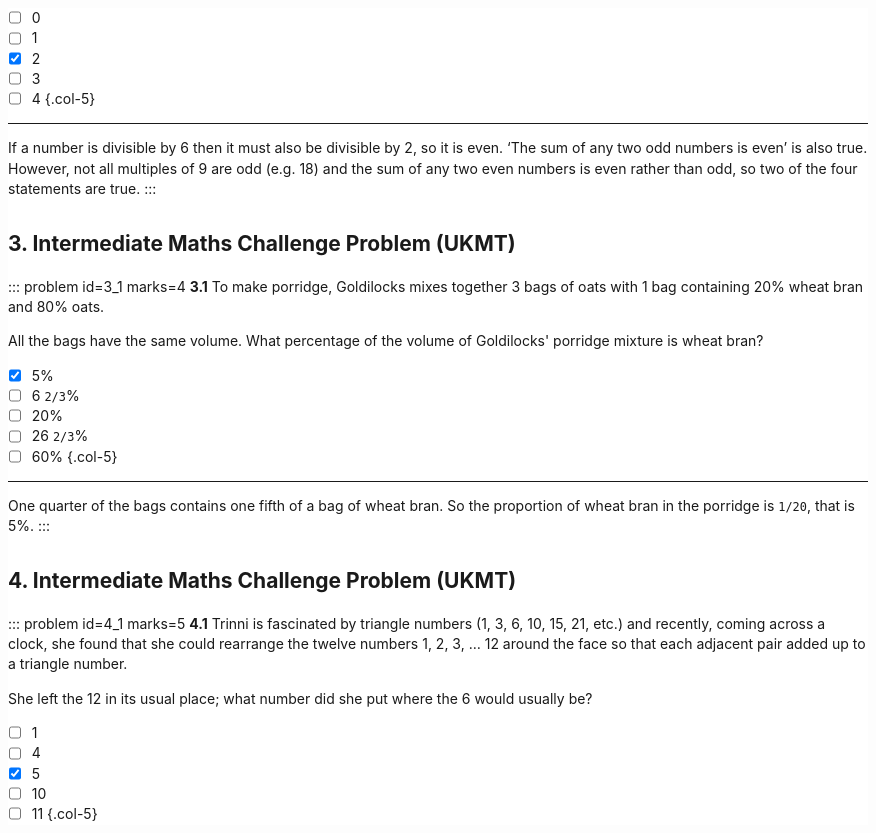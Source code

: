 * [ ] 0
* [ ] 1
* [x] 2
* [ ] 3
* [ ] 4
{.col-5}

---

If a number is divisible by 6 then it must also be divisible by 2, so it is even. ‘The sum of any two odd numbers is even’ is also true. However, not all multiples of 9 are odd (e.g. 18) and the sum of any two even numbers is even rather than odd, so two of the four statements are true.
:::


## 3.	Intermediate Maths Challenge Problem (UKMT)


::: problem id=3_1 marks=4
__3.1__ To make porridge, Goldilocks mixes together 3 bags of oats with 1 bag containing 20% wheat bran and 80% oats.  

All the bags have the same volume. What percentage of the volume of Goldilocks' porridge mixture is wheat bran?

* [x] 5%  
* [ ] 6 `2/3`%  
* [ ] 20%
* [ ] 26 `2/3`%
* [ ] 60%
{.col-5}

---

One quarter of the bags contains one fifth of a bag of wheat bran. So the proportion of wheat bran in the porridge is `1/20`, that is 5%.
:::


## 4.	Intermediate Maths Challenge Problem (UKMT)


::: problem id=4_1 marks=5
__4.1__ Trinni is fascinated by triangle numbers (1, 3, 6, 10, 15, 21, etc.) and recently, coming across a clock, she found that she could rearrange the twelve numbers 1, 2, 3, … 12 around the face so that each adjacent pair added up to a triangle number.  

She left the 12 in its usual place; what number did she put where the 6 would usually be?

* [ ] 1
* [ ] 4
* [x] 5
* [ ] 10
* [ ] 11
{.col-5}
